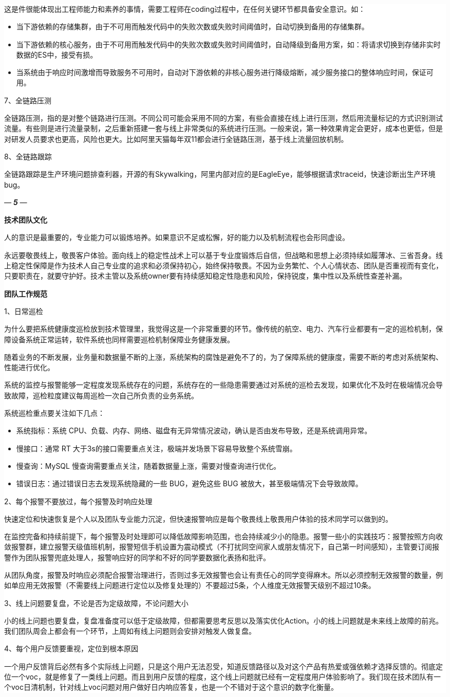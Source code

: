 这是件很能体现出工程师能力和素养的事情，需要工程师在coding过程中，在任何关键环节都具备安全意识。如：

- 当下游依赖的存储集群，由于不可用而触发代码中的失败次数或失败时间阈值时，自动切换到备用的存储集群。

- 当下游依赖的核心服务，由于不可用而触发代码中的失败次数或失败时间阈值时，自动降级到备用方案，如：将请求切换到存储非实时数据的ES中，接受有损。

- 当系统由于响应时间激增而导致服务不可用时，自动对下游依赖的非核心服务进行降级熔断，减少服务接口的整体响应时间，保证可用。

7、全链路压测

全链路压测，指的是对整个链路进行压测。不同公司可能会采用不同的方案，有些会直接在线上进行压测，然后用流量标记的方式识别测试流量。有些则是进行流量录制，之后重新搭建一套与线上非常类似的系统进行压测。一般来说，第一种效果肯定会更好，成本也更低，但是对研发人员要求也更高，风险也更大。比如阿里天猫每年双11都会进行全链路压测，基于线上流量回放机制。

8、全链路跟踪

全链路跟踪是生产环境问题排查利器，开源的有Skywalking，阿里内部对应的是EagleEye，能够根据请求traceid，快速诊断出生产环境bug。



*—* ***5*** *—*

**技术团队文化**

人的意识是最重要的，专业能力可以锻炼培养。如果意识不足或松懈，好的能力以及机制流程也会形同虚设。

永远要敬畏线上，敬畏客户体验。面向线上的稳定性战术上可以基于专业度锻炼后自信，但战略和思想上必须持续如履薄冰、三省吾身。线上稳定性保障是作为技术人自己专业度的追求和必须保持初心，始终保持敬畏。不因为业务繁忙、个人心情状态、团队是否重视而有变化，只要职责在，就要守护好。技术主管以及系统owner要有持续感知稳定性隐患和风险，保持锐度，集中性以及系统性查差补漏。

**团队工作规范**

1、日常巡检

为什么要把系统健康度巡检放到技术管理里，我觉得这是一个非常重要的环节。像传统的航空、电力、汽车行业都要有一定的巡检机制，保障设备系统正常运转，软件系统也同样需要巡检机制保障业务健康发展。

随着业务的不断发展，业务量和数据量不断的上涨，系统架构的腐蚀是避免不了的，为了保障系统的健康度，需要不断的考虑对系统架构、性能进行优化。

系统的监控与报警能够一定程度发现系统存在的问题，系统存在的一些隐患需要通过对系统的巡检去发现，如果优化不及时在极端情况会导致故障，巡检粒度建议每周巡检一次自己所负责的业务系统。

系统巡检重点要关注如下几点：

- 系统指标：系统 CPU、负载、内存、网络、磁盘有无异常情况波动，确认是否由发布导致，还是系统调用异常。

- 慢接口：通常 RT 大于3s的接口需要重点关注，极端并发场景下容易导致整个系统雪崩。

- 慢查询：MySQL 慢查询需要重点关注，随着数据量上涨，需要对慢查询进行优化。

- 错误日志：通过错误日志去发现系统隐藏的一些 BUG，避免这些 BUG 被放大，甚至极端情况下会导致故障。

2、每个报警不要放过，每个报警及时响应处理

快速定位和快速恢复是个人以及团队专业能力沉淀，但快速报警响应是每个敬畏线上敬畏用户体验的技术同学可以做到的。

在监控完备和持续前提下，每个报警及时处理即可以降低故障影响范围，也会持续减少小的隐患。报警一些小的实践技巧：报警按照方向收敛报警群，建立报警天级值班机制，报警短信手机设置为震动模式（不打扰同空间家人或朋友情况下，自己第一时间感知），主管要订阅报警作为团队报警兜底处理人，报警响应好的同学和不好的同学要数据化表扬和批评。

从团队角度，报警及时响应必须配合报警治理进行，否则过多无效报警也会让有责任心的同学变得麻木。所以必须控制无效报警的数量，例如单应用无效报警（不需要线上问题进行定位以及修复处理的）不要超过5条，个人维度无效报警天级别不超过10条。

3、线上问题要复盘，不论是否为定级故障，不论问题大小

小的线上问题也要复盘，复盘准备度可以低于定级故障，但都需要思考反思以及落实优化Action。小的线上问题就是未来线上故障的前兆。我们团队周会上都会有一个环节，上周如有线上问题则会安排对触发人做复盘。

4、每个用户反馈要重视，定位到根本原因

一个用户反馈背后必然有多个实际线上问题，只是这个用户无法忍受，知道反馈路径以及对这个产品有热爱或强依赖才选择反馈的。彻底定位一个voc，就是修复了一类线上问题。而且到用户反馈的程度，这个线上问题就已经有一定程度用户体验影响了。我们现在技术团队有一个voc日清机制，针对线上voc问题对用户做好日内响应答复，也是一个不错对于这个意识的数字化衡量。
